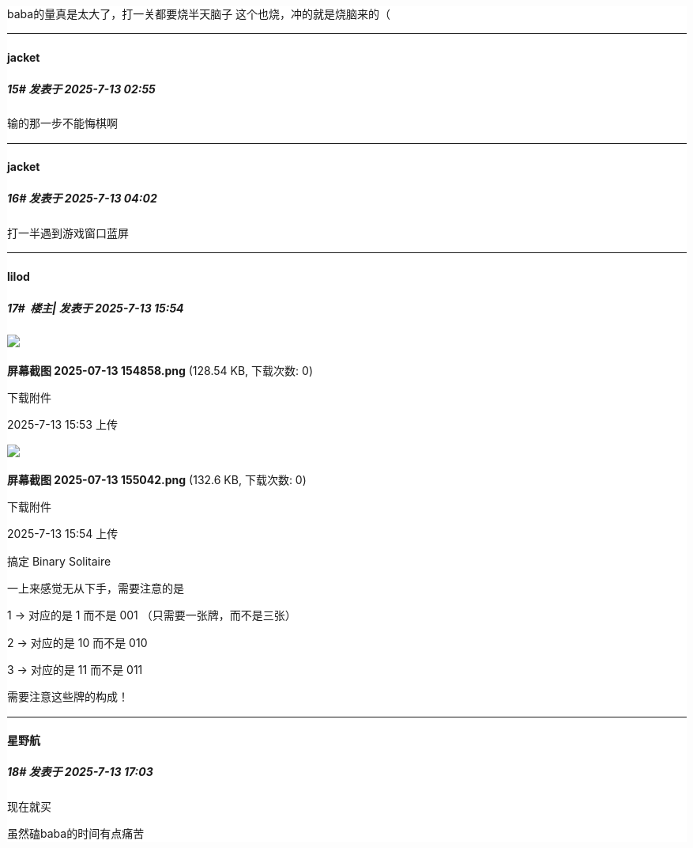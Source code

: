 baba的量真是太大了，打一关都要烧半天脑子</blockquote>
这个也烧，冲的就是烧脑来的（

*****

####  jacket  
##### 15#       发表于 2025-7-13 02:55

输的那一步不能悔棋啊

*****

####  jacket  
##### 16#       发表于 2025-7-13 04:02

打一半遇到游戏窗口蓝屏

*****

####  lilod  
##### 17#         楼主| 发表于 2025-7-13 15:54

<img src="https://img.stage1st.com/forum/202507/13/155359krq3qqr43t4taat0.png" referrerpolicy="no-referrer">

<strong>屏幕截图 2025-07-13 154858.png</strong> (128.54 KB, 下载次数: 0)

下载附件

2025-7-13 15:53 上传

<img src="https://img.stage1st.com/forum/202507/13/155402j21hahbjpbzjly4d.png" referrerpolicy="no-referrer">

<strong>屏幕截图 2025-07-13 155042.png</strong> (132.6 KB, 下载次数: 0)

下载附件

2025-7-13 15:54 上传

搞定 Binary Solitaire

一上来感觉无从下手，需要注意的是

1 -&gt; 对应的是 1 而不是 001 （只需要一张牌，而不是三张）

2 -&gt; 对应的是 10 而不是 010

3 -&gt; 对应的是 11 而不是 011

需要注意这些牌的构成！

*****

####  星野航  
##### 18#       发表于 2025-7-13 17:03

现在就买

虽然磕baba的时间有点痛苦
